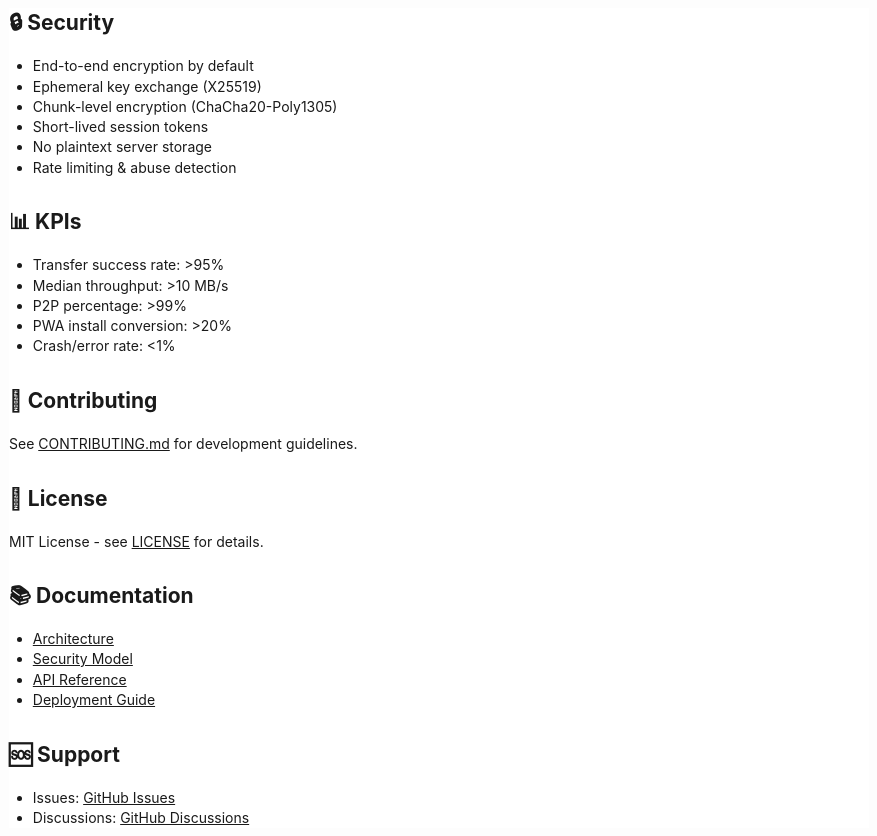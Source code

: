 ## 🔒 Security

- End-to-end encryption by default
- Ephemeral key exchange (X25519)
- Chunk-level encryption (ChaCha20-Poly1305)
- Short-lived session tokens
- No plaintext server storage
- Rate limiting & abuse detection

## 📊 KPIs

- Transfer success rate: >95%
- Median throughput: >10 MB/s
- P2P percentage: >99%
- PWA install conversion: >20%
- Crash/error rate: <1%

## 🤝 Contributing

See [CONTRIBUTING.md](./CONTRIBUTING.md) for development guidelines.

## 📄 License

MIT License - see [LICENSE](./LICENSE) for details.

## 📚 Documentation

- [Architecture](./docs/architecture.md)
- [Security Model](./docs/security.md)
- [API Reference](./docs/api.md)
- [Deployment Guide](./docs/deployment.md)

## 🆘 Support

- Issues: [GitHub Issues](https://github.com/your-org/fileshare/issues)
- Discussions: [GitHub Discussions](https://github.com/your-org/fileshare/discussions)
